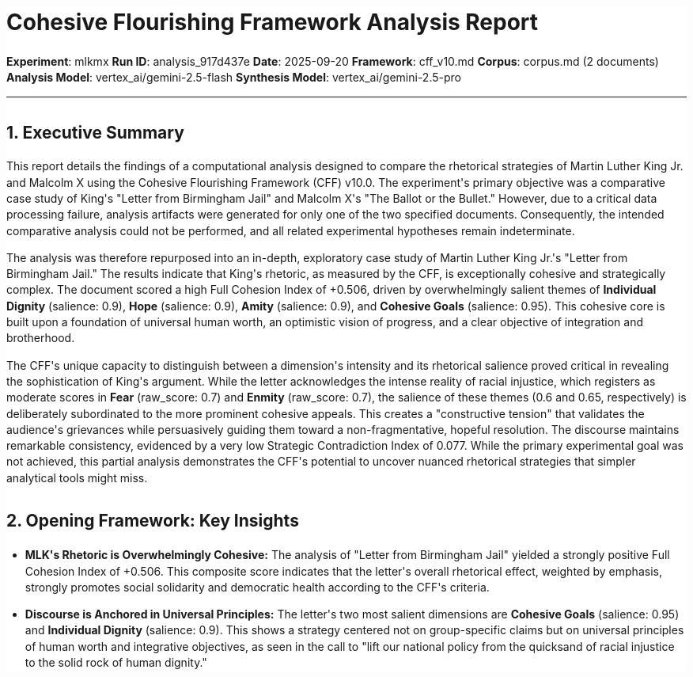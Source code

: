 # Cohesive Flourishing Framework Analysis Report

**Experiment**: mlkmx
**Run ID**: analysis_917d437e
**Date**: 2025-09-20
**Framework**: cff_v10.md
**Corpus**: corpus.md (2 documents)
**Analysis Model**: vertex_ai/gemini-2.5-flash
**Synthesis Model**: vertex_ai/gemini-2.5-pro

---

## 1. Executive Summary

This report details the findings of a computational analysis designed to compare the rhetorical strategies of Martin Luther King Jr. and Malcolm X using the Cohesive Flourishing Framework (CFF) v10.0. The experiment's primary objective was a comparative case study of King's "Letter from Birmingham Jail" and Malcolm X's "The Ballot or the Bullet." However, due to a critical data processing failure, analysis artifacts were generated for only one of the two specified documents. Consequently, the intended comparative analysis could not be performed, and all related experimental hypotheses remain indeterminate.

The analysis was therefore repurposed into an in-depth, exploratory case study of Martin Luther King Jr.'s "Letter from Birmingham Jail." The results indicate that King's rhetoric, as measured by the CFF, is exceptionally cohesive and strategically complex. The document scored a high Full Cohesion Index of +0.506, driven by overwhelmingly salient themes of **Individual Dignity** (salience: 0.9), **Hope** (salience: 0.9), **Amity** (salience: 0.9), and **Cohesive Goals** (salience: 0.95). This cohesive core is built upon a foundation of universal human worth, an optimistic vision of progress, and a clear objective of integration and brotherhood.

The CFF's unique capacity to distinguish between a dimension's intensity and its rhetorical salience proved critical in revealing the sophistication of King's argument. While the letter acknowledges the intense reality of racial injustice, which registers as moderate scores in **Fear** (raw_score: 0.7) and **Enmity** (raw_score: 0.7), the salience of these themes (0.6 and 0.65, respectively) is deliberately subordinated to the more prominent cohesive appeals. This creates a "constructive tension" that validates the audience's grievances while persuasively guiding them toward a non-fragmentative, hopeful resolution. The discourse maintains remarkable consistency, evidenced by a very low Strategic Contradiction Index of 0.077. While the primary experimental goal was not achieved, this partial analysis demonstrates the CFF's potential to uncover nuanced rhetorical strategies that simpler analytical tools might miss.

## 2. Opening Framework: Key Insights

- **MLK's Rhetoric is Overwhelmingly Cohesive:** The analysis of "Letter from Birmingham Jail" yielded a strongly positive Full Cohesion Index of +0.506. This composite score indicates that the letter's overall rhetorical effect, weighted by emphasis, strongly promotes social solidarity and democratic health according to the CFF's criteria.

- **Discourse is Anchored in Universal Principles:** The letter's two most salient dimensions are **Cohesive Goals** (salience: 0.95) and **Individual Dignity** (salience: 0.9). This shows a strategy centered not on group-specific claims but on universal principles of human worth and integrative objectives, as seen in the call to "lift our national policy from the quicksand of racial injustice to the solid rock of human dignity."
